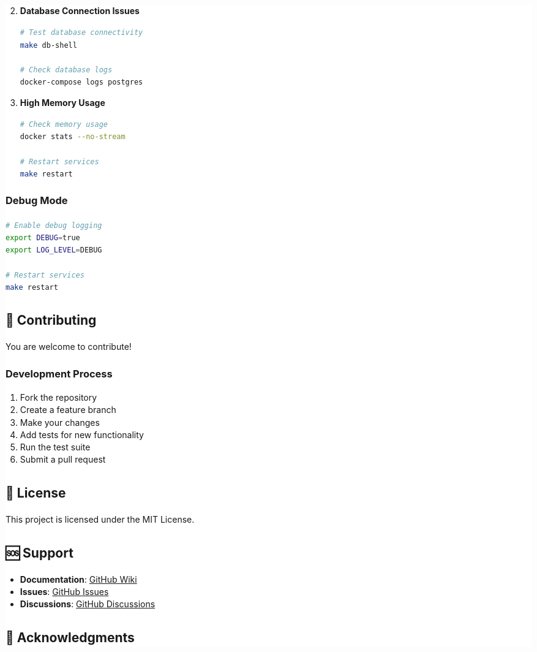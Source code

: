 2. **Database Connection Issues**
   ```bash
   # Test database connectivity
   make db-shell

   # Check database logs
   docker-compose logs postgres
   ```

3. **High Memory Usage**
   ```bash
   # Check memory usage
   docker stats --no-stream

   # Restart services
   make restart
   ```

### Debug Mode

```bash
# Enable debug logging
export DEBUG=true
export LOG_LEVEL=DEBUG

# Restart services
make restart
```

## 🤝 Contributing

You are welcome to contribute!

### Development Process

1. Fork the repository
2. Create a feature branch
3. Make your changes
4. Add tests for new functionality
5. Run the test suite
6. Submit a pull request

## 📄 License

This project is licensed under the MIT License.

## 🆘 Support

- **Documentation**: [GitHub Wiki](https://github.com/your-org/dossier/wiki)
- **Issues**: [GitHub Issues](https://github.com/your-org/dossier/issues)
- **Discussions**: [GitHub Discussions](https://github.com/your-org/dossier/discussions)

## 🙏 Acknowledgments
